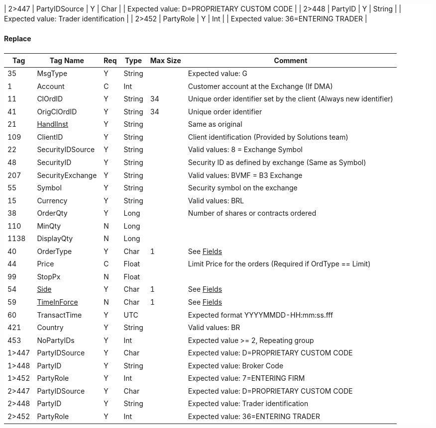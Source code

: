 | 2>447 | PartyIDSource | Y | Char | | Expected value: D=PROPRIETARY CUSTOM CODE |
| 2>448 | PartyID | Y | String | | Expected value: Trader identification |
| 2>452 | PartyRole | Y | Int | | Expected value: 36=ENTERING TRADER |

#### Replace

| Tag | Tag Name | Req | Type | Max Size | Comment |
| --- | --- | --- | --- | --- | --- |
| 35 | MsgType | Y | String | | Expected value: G |
| 1 | Account | C | Int | | Customer account at the Exchange (If DMA) |
| 11 | ClOrdID | Y | String | 34 | Unique order identifier set by the client (Always new identifier) |
| 41 | OrigClOrdID | Y | String | 34 | Unique order identifier |
| 21 | [HandlInst](#handlinst) | Y | String | | Same as original |
| 109 | ClientID | Y | String | | Client identification (Provided by Solutions team) |
| 22 | SecurityIDSource | Y | String | | Valid values: 8 = Exchange Symbol |
| 48 | SecurityID | Y | String | | Security ID as defined by exchange (Same as Symbol) |
| 207 | SecurityExchange | Y | String | | Valid values: BVMF = B3 Exchange |
| 55 | Symbol | Y | String | | Security symbol on the exchange |
| 15 | Currency | Y | String | | Valid values: BRL |
| 38 | OrderQty | Y | Long | | Number of shares or contracts ordered |
| 110 | MinQty | N | Long | | |
| 1138 | DisplayQty | N | Long | | |
| 40 | OrderType | Y | Char | 1 | See [Fields](#fields) |
| 44 | Price | C | Float | | Limit Price for the orders (Required if OrdType == Limit) |
| 99 | StopPx | N | Float | | |
| 54 | [Side](#side) | Y | Char | 1 | See [Fields](#fields) |
| 59 | [TimeInForce](#timeinforce) | N | Char | 1 | See [Fields](#fields) |
| 60 | TransactTime | Y | UTC | | Expected format YYYYMMDD-HH:mm:ss.fff |
| 421 | Country | Y | String| | Valid values: BR |
| 453 | NoPartyIDs | Y | Int | | Expected value >= 2, Repeating group |
| 1>447 | PartyIDSource | Y | Char | | Expected value: D=PROPRIETARY CUSTOM CODE |
| 1>448 | PartyID | Y | String | | Expected value: Broker Code |
| 1>452 | PartyRole | Y | Int | | Expected value: 7=ENTERING FIRM |
| 2>447 | PartyIDSource | Y | Char | | Expected value: D=PROPRIETARY CUSTOM CODE |
| 2>448 | PartyID | Y | String | | Expected value: Trader identification |
| 2>452 | PartyRole | Y | Int | | Expected value: 36=ENTERING TRADER |
